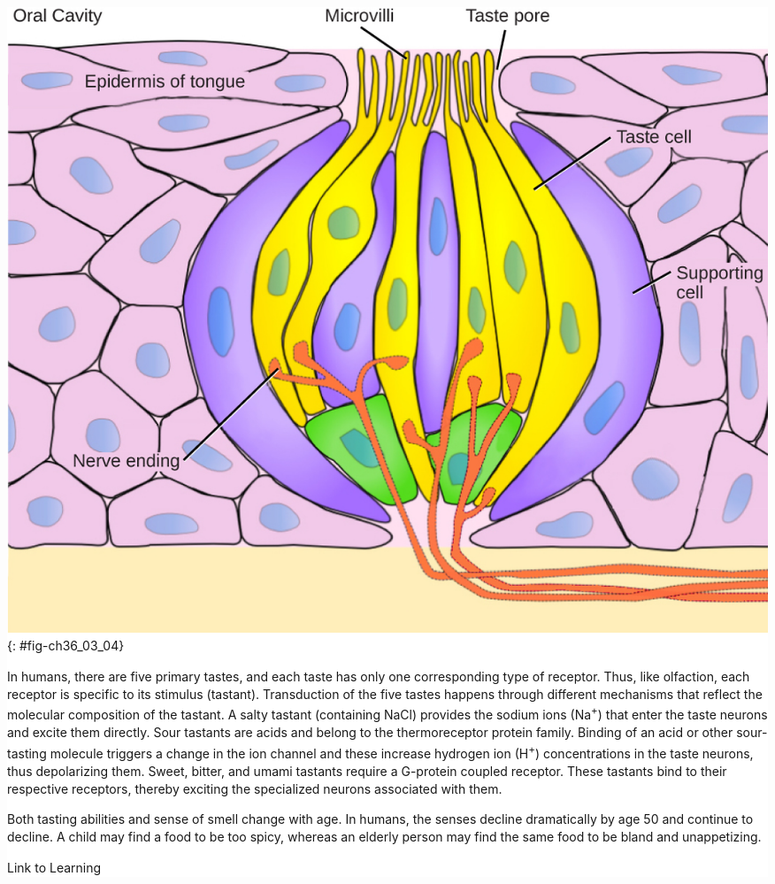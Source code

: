  ![A taste bud is shaped like a garlic bulb, and is embedded in the epidermis of the tongue. Together, the two types of cells that make up the taste bud, taste cells and supporting cells, resemble cloves. Hair-like microvilli extend from the tips of the taste cells, into a taste pore on the surface of the tongue. Nerve endings extend into the bottom of the taste bud from the dermis.](../resources/Figure_36_03_04.jpg "Pores in the tongue allow tastants to enter taste pores in the tongue. (credit: modification of work by Vincenzo Rizzo)"){: #fig-ch36_03_04}

In humans, there are five primary tastes, and each taste has only one corresponding type of receptor. Thus, like olfaction, each receptor is specific to its stimulus (tastant). Transduction of the five tastes happens through different mechanisms that reflect the molecular composition of the tastant. A salty tastant (containing NaCl) provides the sodium ions (Na<sup>+</sup>) that enter the taste neurons and excite them directly. Sour tastants are acids and belong to the thermoreceptor protein family. Binding of an acid or other sour-tasting molecule triggers a change in the ion channel and these increase hydrogen ion (H<sup>+</sup>) concentrations in the taste neurons, thus depolarizing them. Sweet, bitter, and umami tastants require a G-protein coupled receptor. These tastants bind to their respective receptors, thereby exciting the specialized neurons associated with them.

Both tasting abilities and sense of smell change with age. In humans, the senses decline dramatically by age 50 and continue to decline. A child may find a food to be too spicy, whereas an elderly person may find the same food to be bland and unappetizing.

<div data-type="note" data-has-label="true" class="note interactive" data-label="" markdown="1">
<div data-type="title" class="title">
Link to Learning
</div>